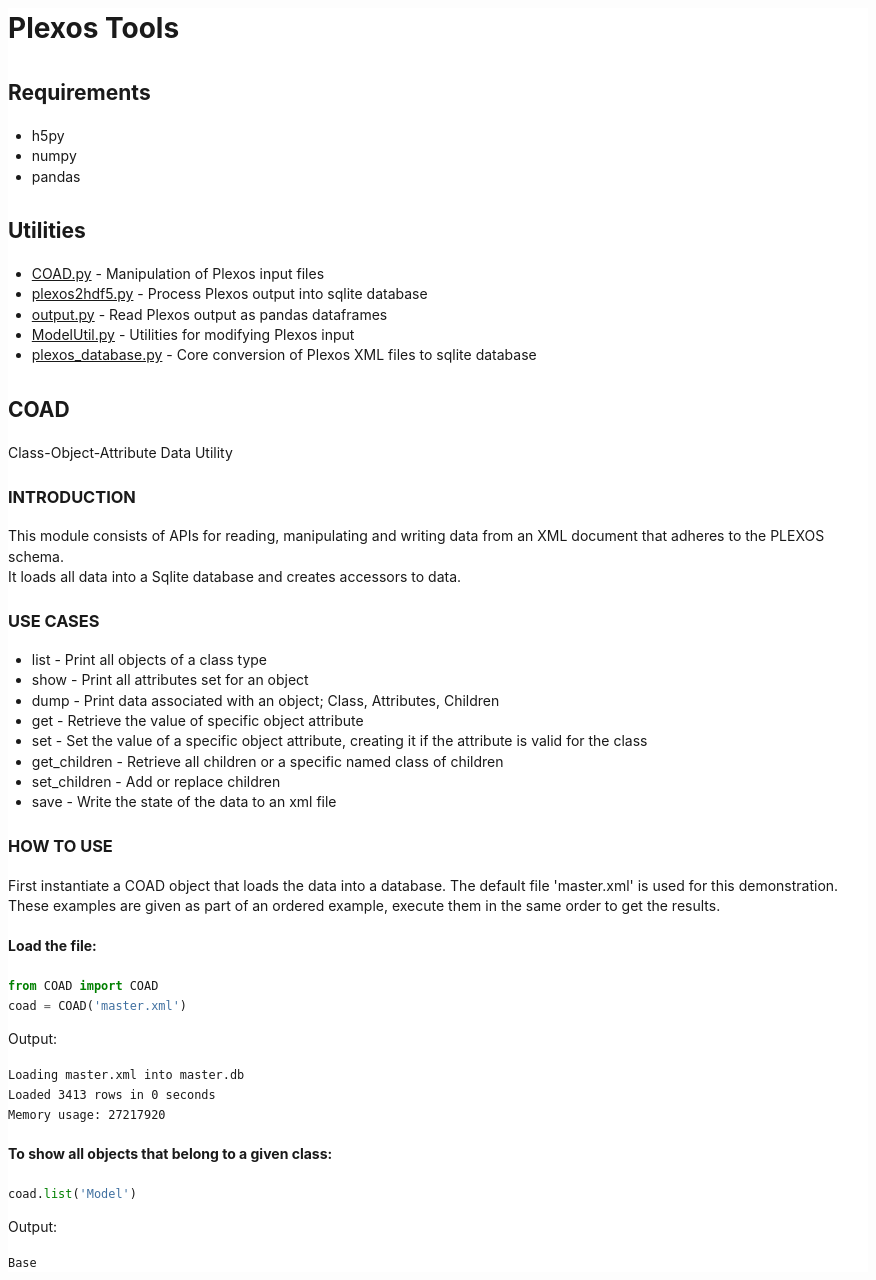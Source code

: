 # Plexos Tools

## Requirements
* h5py
* numpy
* pandas

## Utilities
* [COAD.py](#coad) - Manipulation of Plexos input files
* [plexos2hdf5.py](#plexos2hdf5) - Process Plexos output into sqlite database
* [output.py](#outputpy) - Read Plexos output as pandas dataframes
* [ModelUtil.py](#modelutil) - Utilities for modifying Plexos input
* [plexos_database.py](#plexos_databasepy) - Core conversion of Plexos XML files
to sqlite database

## COAD
Class-Object-Attribute Data Utility

### INTRODUCTION

This module consists of APIs for reading, manipulating and
writing data from an XML document that adheres to the PLEXOS schema.  
It loads all data into a Sqlite database and creates accessors to
data.


### USE CASES

* list - Print all objects of a class type
* show - Print all attributes set for an object
* dump - Print data associated with an object; Class, Attributes, Children
* get - Retrieve the value of specific object attribute
* set - Set the value of a specific object attribute, creating it if the attribute
is valid for the class
* get_children - Retrieve all children or a specific named class of children
* set_children - Add or replace children
* save - Write the state of the data to an xml file

### HOW TO USE

First instantiate a COAD object that loads the data into a database.  The
default file 'master.xml' is used for this demonstration.  These examples are given
as part of an ordered example, execute them in the same order to get the results.

#### Load the file:
```python
from COAD import COAD
coad = COAD('master.xml')
```
Output:
```
Loading master.xml into master.db
Loaded 3413 rows in 0 seconds
Memory usage: 27217920
```
#### To show all objects that belong to a given class:
```python
coad.list('Model')
```
Output:
```
Base
```